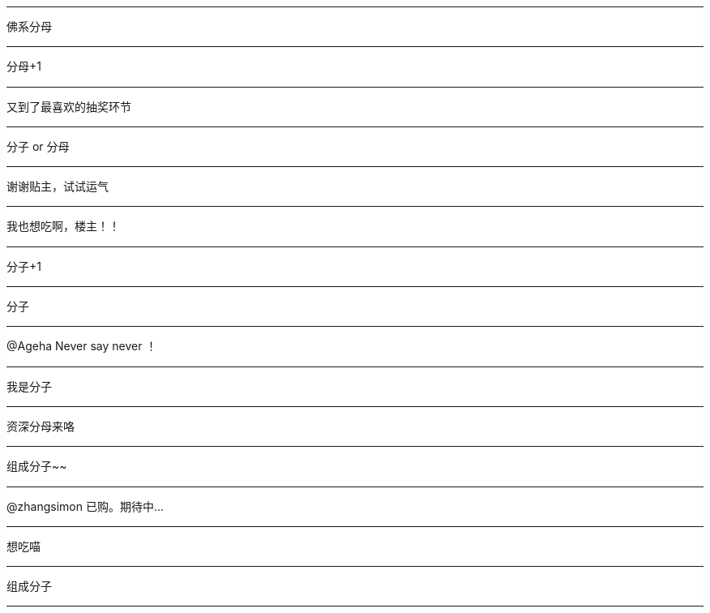 ---------------------------------------------------

佛系分母

---------------------------------------------------

分母+1

---------------------------------------------------

又到了最喜欢的抽奖环节

---------------------------------------------------

分子 or 分母

---------------------------------------------------

谢谢贴主，试试运气

---------------------------------------------------

我也想吃啊，楼主！！

---------------------------------------------------

分子+1

---------------------------------------------------

分子

---------------------------------------------------

@Ageha Never say never ！

---------------------------------------------------

我是分子

---------------------------------------------------

资深分母来咯

---------------------------------------------------

组成分子~~

---------------------------------------------------

@zhangsimon 已购。期待中...

---------------------------------------------------

想吃喵

---------------------------------------------------

组成分子

---------------------------------------------------
